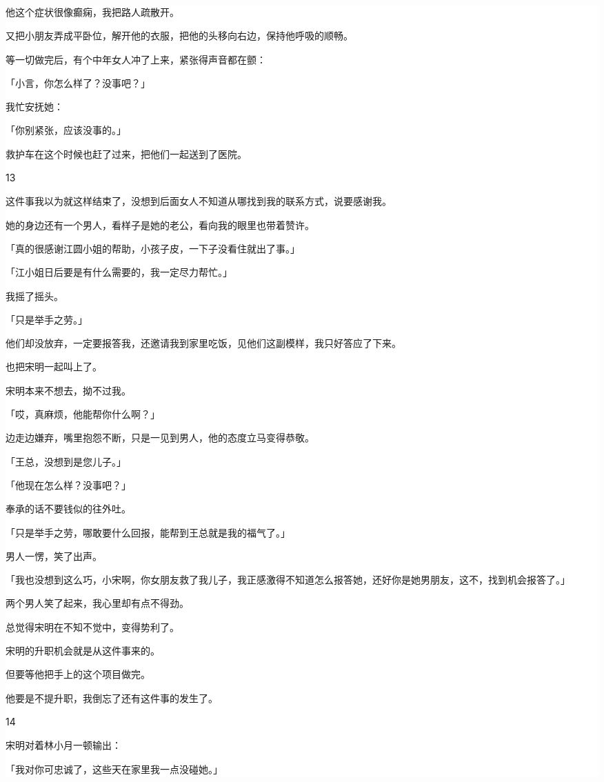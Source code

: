 他这个症状很像癫痫，我把路人疏散开。

又把小朋友弄成平卧位，解开他的衣服，把他的头移向右边，保持他呼吸的顺畅。

等一切做完后，有个中年女人冲了上来，紧张得声音都在颤：

「小言，你怎么样了？没事吧？」

我忙安抚她：

「你别紧张，应该没事的。」

救护车在这个时候也赶了过来，把他们一起送到了医院。

13

这件事我以为就这样结束了，没想到后面女人不知道从哪找到我的联系方式，说要感谢我。

她的身边还有一个男人，看样子是她的老公，看向我的眼里也带着赞许。

「真的很感谢江圆小姐的帮助，小孩子皮，一下子没看住就出了事。」

「江小姐日后要是有什么需要的，我一定尽力帮忙。」

我摇了摇头。

「只是举手之劳。」

他们却没放弃，一定要报答我，还邀请我到家里吃饭，见他们这副模样，我只好答应了下来。

也把宋明一起叫上了。

宋明本来不想去，拗不过我。

「哎，真麻烦，他能帮你什么啊？」

边走边嫌弃，嘴里抱怨不断，只是一见到男人，他的态度立马变得恭敬。

「王总，没想到是您儿子。」

「他现在怎么样？没事吧？」

奉承的话不要钱似的往外吐。

「只是举手之劳，哪敢要什么回报，能帮到王总就是我的福气了。」

男人一愣，笑了出声。

「我也没想到这么巧，小宋啊，你女朋友救了我儿子，我正感激得不知道怎么报答她，还好你是她男朋友，这不，找到机会报答了。」

两个男人笑了起来，我心里却有点不得劲。

总觉得宋明在不知不觉中，变得势利了。

宋明的升职机会就是从这件事来的。

但要等他把手上的这个项目做完。

他要是不提升职，我倒忘了还有这件事的发生了。

14

宋明对着林小月一顿输出：

「我对你可忠诚了，这些天在家里我一点没碰她。」

